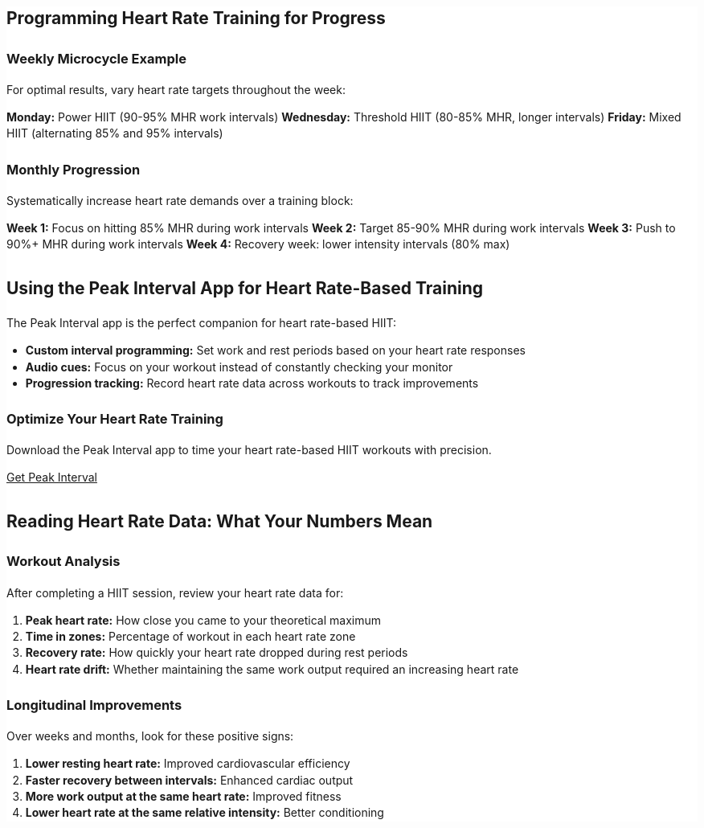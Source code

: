 ## Programming Heart Rate Training for Progress

### Weekly Microcycle Example
For optimal results, vary heart rate targets throughout the week:

**Monday:** Power HIIT (90-95% MHR work intervals)
**Wednesday:** Threshold HIIT (80-85% MHR, longer intervals)
**Friday:** Mixed HIIT (alternating 85% and 95% intervals)

### Monthly Progression
Systematically increase heart rate demands over a training block:

**Week 1:** Focus on hitting 85% MHR during work intervals
**Week 2:** Target 85-90% MHR during work intervals
**Week 3:** Push to 90%+ MHR during work intervals
**Week 4:** Recovery week: lower intensity intervals (80% max)

## Using the Peak Interval App for Heart Rate-Based Training

The Peak Interval app is the perfect companion for heart rate-based HIIT:

- **Custom interval programming:** Set work and rest periods based on your heart rate responses
- **Audio cues:** Focus on your workout instead of constantly checking your monitor
- **Progression tracking:** Record heart rate data across workouts to track improvements

<div class="cta-box">
    <h3>Optimize Your Heart Rate Training</h3>
    <p>Download the Peak Interval app to time your heart rate-based HIIT workouts with precision.</p>
    <a href="https://apps.apple.com/us/app/peak-interval-hiit-timer/id6741055716" class="cta-button">Get Peak Interval</a>
</div>

## Reading Heart Rate Data: What Your Numbers Mean

### Workout Analysis
After completing a HIIT session, review your heart rate data for:

1. **Peak heart rate:** How close you came to your theoretical maximum
2. **Time in zones:** Percentage of workout in each heart rate zone
3. **Recovery rate:** How quickly your heart rate dropped during rest periods
4. **Heart rate drift:** Whether maintaining the same work output required an increasing heart rate

### Longitudinal Improvements
Over weeks and months, look for these positive signs:

1. **Lower resting heart rate:** Improved cardiovascular efficiency
2. **Faster recovery between intervals:** Enhanced cardiac output
3. **More work output at the same heart rate:** Improved fitness
4. **Lower heart rate at the same relative intensity:** Better conditioning
